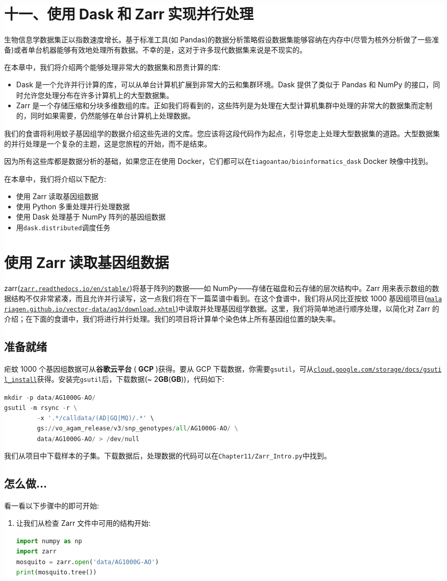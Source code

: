 # 十一、使用 Dask 和 Zarr 实现并行处理

生物信息学数据集正以指数速度增长。基于标准工具(如 Pandas)的数据分析策略假设数据集能够容纳在内存中(尽管为核外分析做了一些准备)或者单台机器能够有效地处理所有数据。不幸的是，这对于许多现代数据集来说是不现实的。

在本章中，我们将介绍两个能够处理非常大的数据集和昂贵计算的库:

*   Dask 是一个允许并行计算的库，可以从单台计算机扩展到非常大的云和集群环境。Dask 提供了类似于 Pandas 和 NumPy 的接口，同时允许您处理分布在许多计算机上的大型数据集。
*   Zarr 是一个存储压缩和分块多维数组的库。正如我们将看到的，这些阵列是为处理在大型计算机集群中处理的非常大的数据集而定制的，同时如果需要，仍然能够在单台计算机上处理数据。

我们的食谱将利用蚊子基因组学的数据介绍这些先进的文库。您应该将这段代码作为起点，引导您走上处理大型数据集的道路。大型数据集的并行处理是一个复杂的主题，这是您旅程的开始，而不是结束。

因为所有这些库都是数据分析的基础，如果您正在使用 Docker，它们都可以在`tiagoantao/bioinformatics_dask` Docker 映像中找到。

在本章中，我们将介绍以下配方:

*   使用 Zarr 读取基因组数据
*   使用 Python 多重处理并行处理数据
*   使用 Dask 处理基于 NumPy 阵列的基因组数据
*   用`dask.distributed`调度任务

# 使用 Zarr 读取基因组数据

zarr([`zarr.readthedocs.io/en/stable/`](https://zarr.readthedocs.io/en/stable/))将基于阵列的数据——如 NumPy——存储在磁盘和云存储的层次结构中。Zarr 用来表示数组的数据结构不仅非常紧凑，而且允许并行读写，这一点我们将在下一篇菜谱中看到。在这个食谱中，我们将从冈比亚按蚊 1000 基因组项目([`malariagen.github.io/vector-data/ag3/download.xhtml`](https://malariagen.github.io/vector-data/ag3/download.xhtml))中读取并处理基因组学数据。这里，我们将简单地进行顺序处理，以简化对 Zarr 的介绍；在下面的食谱中，我们将进行并行处理。我们的项目将计算单个染色体上所有基因组位置的缺失率。

## 准备就绪

疟蚊 1000 个基因组数据可从**谷歌云平台** ( **GCP** )获得。要从 GCP 下载数据，你需要`gsutil`，可从[`cloud.google.com/storage/docs/gsutil_install`](https://cloud.google.com/storage/docs/gsutil_install)获得。安装完`gsutil`后，下载数据(~ 2**GB**(**GB**))，代码如下:

```py
mkdir -p data/AG1000G-AO/
gsutil -m rsync -r \
         -x '.*/calldata/(AD|GQ|MQ)/.*' \
         gs://vo_agam_release/v3/snp_genotypes/all/AG1000G-AO/ \
         data/AG1000G-AO/ > /dev/null
```

我们从项目中下载样本的子集。下载数据后，处理数据的代码可以在`Chapter11/Zarr_Intro.py`中找到。

## 怎么做...

看一看以下步骤中的即可开始:

1.  让我们从检查 Zarr 文件中可用的结构开始:

    ```py
    import numpy as np
    import zarr 
    mosquito = zarr.open('data/AG1000G-AO')
    print(mosquito.tree())
    ```
